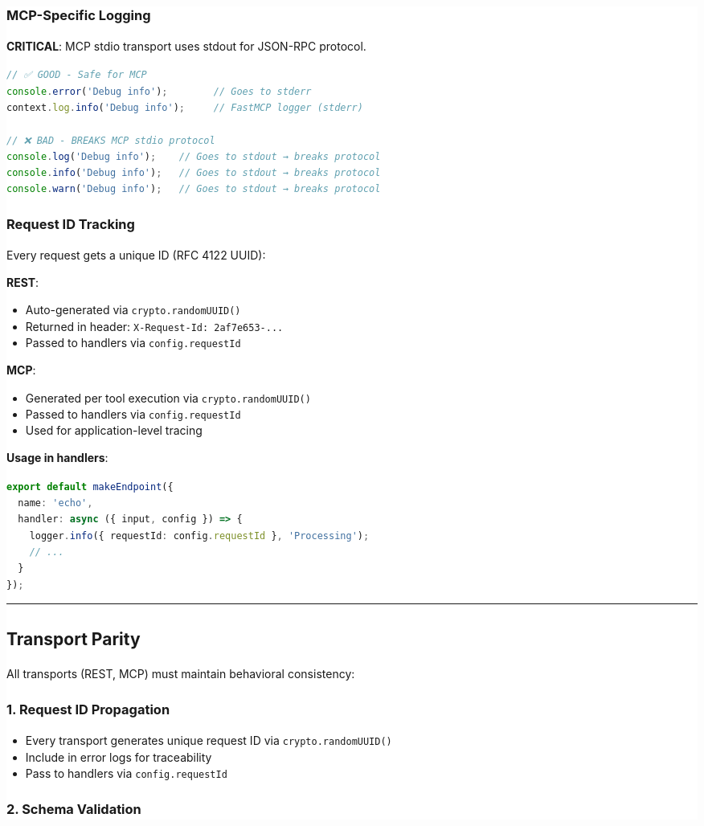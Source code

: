 ### MCP-Specific Logging

**CRITICAL**: MCP stdio transport uses stdout for JSON-RPC protocol.

```typescript
// ✅ GOOD - Safe for MCP
console.error('Debug info');        // Goes to stderr
context.log.info('Debug info');     // FastMCP logger (stderr)

// ❌ BAD - BREAKS MCP stdio protocol
console.log('Debug info');    // Goes to stdout → breaks protocol
console.info('Debug info');   // Goes to stdout → breaks protocol
console.warn('Debug info');   // Goes to stdout → breaks protocol
```

### Request ID Tracking

Every request gets a unique ID (RFC 4122 UUID):

**REST**:
- Auto-generated via `crypto.randomUUID()`
- Returned in header: `X-Request-Id: 2af7e653-...`
- Passed to handlers via `config.requestId`

**MCP**:
- Generated per tool execution via `crypto.randomUUID()`
- Passed to handlers via `config.requestId`
- Used for application-level tracing

**Usage in handlers**:
```typescript
export default makeEndpoint({
  name: 'echo',
  handler: async ({ input, config }) => {
    logger.info({ requestId: config.requestId }, 'Processing');
    // ...
  }
});
```

---

## Transport Parity

All transports (REST, MCP) must maintain behavioral consistency:

### 1. Request ID Propagation

- Every transport generates unique request ID via `crypto.randomUUID()`
- Include in error logs for traceability
- Pass to handlers via `config.requestId`

### 2. Schema Validation
